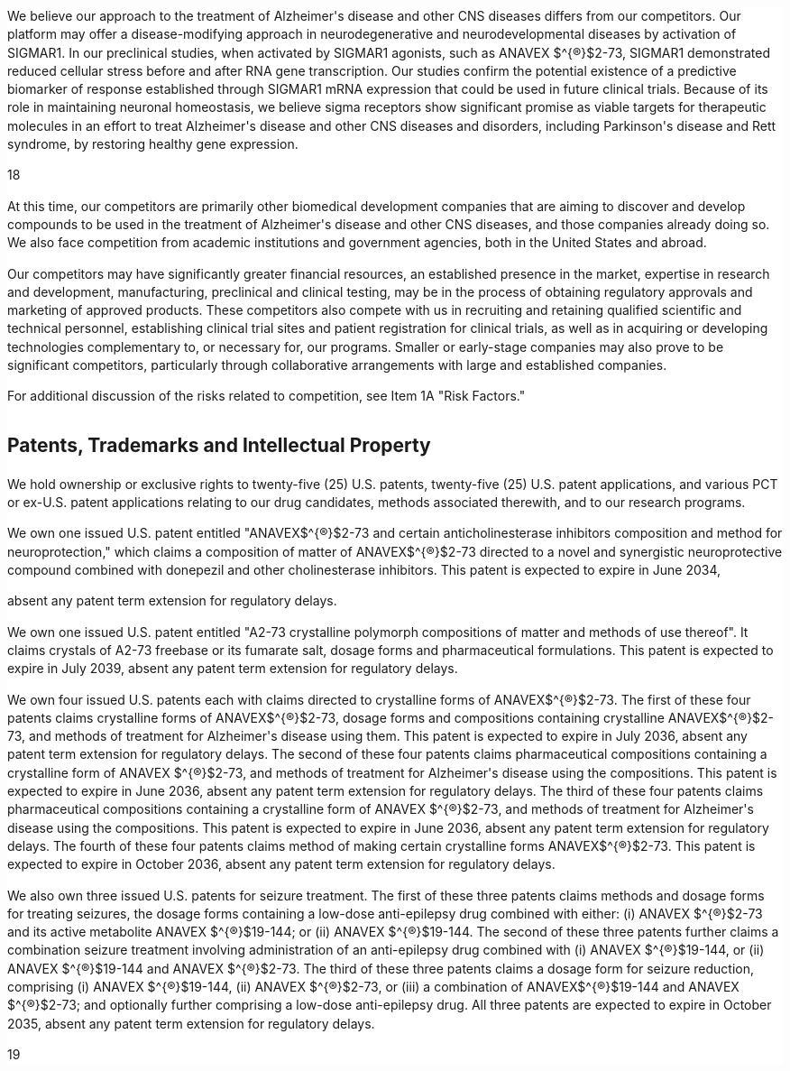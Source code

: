 <p>We believe our approach to the treatment of Alzheimer's disease and other CNS diseases differs from our competitors. Our platform may offer a disease-modifying approach in neurodegenerative and neurodevelopmental diseases by activation of SIGMAR1. In our preclinical studies, when activated by SIGMAR1 agonists, such as ANAVEX $^{®}$2-73, SIGMAR1 demonstrated reduced cellular stress before and after RNA gene transcription. Our studies confirm the potential existence of a predictive biomarker of response established through SIGMAR1 mRNA expression that could be used in future clinical trials. Because of its role in maintaining neuronal homeostasis, we believe sigma receptors show significant promise as viable targets for therapeutic molecules in an effort to treat Alzheimer's disease and other CNS diseases and disorders, including Parkinson's disease and Rett syndrome, by restoring healthy gene expression.</p>
<p>18</p>
<p>At this time, our competitors are primarily other biomedical development companies that are aiming to discover and develop compounds to be used in the treatment of Alzheimer's disease and other CNS diseases, and those companies already doing so. We also face competition from academic institutions and government agencies, both in the United States and abroad.</p>
<p>Our competitors may have significantly greater financial resources, an established presence in the market, expertise in research and development, manufacturing, preclinical and clinical testing, may be in the process of obtaining regulatory approvals and marketing of approved products. These competitors also compete with us in recruiting and retaining qualified scientific and technical personnel, establishing clinical trial sites and patient registration for clinical trials, as well as in acquiring or developing technologies complementary to, or necessary for, our programs. Smaller or early-stage companies may also prove to be significant competitors, particularly through collaborative arrangements with large and established companies.</p>
<p>For additional discussion of the risks related to competition, see Item 1A "Risk Factors."</p>
<h2>Patents, Trademarks and Intellectual Property</h2>
<p>We hold ownership or exclusive rights to twenty-five (25) U.S. patents, twenty-five (25) U.S. patent applications, and various PCT or ex-U.S. patent applications relating to our drug candidates, methods associated therewith, and to our research programs.</p>
<p>We own one issued U.S. patent entitled "ANAVEX$^{®}$2-73 and certain anticholinesterase inhibitors composition and method for neuroprotection," which claims a composition of matter of ANAVEX$^{®}$2-73 directed to a novel and synergistic neuroprotective compound combined with donepezil and other cholinesterase inhibitors. This patent is expected to expire in June 2034,</p>
<p>absent any patent term extension for regulatory delays.</p>
<p>We own one issued U.S. patent entitled "A2-73 crystalline polymorph compositions of matter and methods of use thereof". It claims crystals of A2-73 freebase or its fumarate salt, dosage forms and pharmaceutical formulations. This patent is expected to expire in July 2039, absent any patent term extension for regulatory delays.</p>
<p>We own four issued U.S. patents each with claims directed to crystalline forms of ANAVEX$^{®}$2-73. The first of these four patents claims crystalline forms of ANAVEX$^{®}$2-73, dosage forms and compositions containing crystalline ANAVEX$^{®}$2-73, and methods of treatment for Alzheimer's disease using them. This patent is expected to expire in July 2036, absent any patent term extension for regulatory delays. The second of these four patents claims pharmaceutical compositions containing a crystalline form of ANAVEX $^{®}$2-73, and methods of treatment for Alzheimer's disease using the compositions. This patent is expected to expire in June 2036, absent any patent term extension for regulatory delays. The third of these four patents claims pharmaceutical compositions containing a crystalline form of ANAVEX $^{®}$2-73, and methods of treatment for Alzheimer's disease using the compositions. This patent is expected to expire in June 2036, absent any patent term extension for regulatory delays. The fourth of these four patents claims method of making certain crystalline forms ANAVEX$^{®}$2-73. This patent is expected to expire in October 2036, absent any patent term extension for regulatory delays.</p>
<p>We also own three issued U.S. patents for seizure treatment. The first of these three patents claims methods and dosage forms for treating seizures, the dosage forms containing a low-dose anti-epilepsy drug combined with either: (i) ANAVEX $^{®}$2-73 and its active metabolite ANAVEX $^{®}$19-144; or (ii) ANAVEX $^{®}$19-144. The second of these three patents further claims a combination seizure treatment involving administration of an anti-epilepsy drug combined with (i) ANAVEX $^{®}$19-144, or (ii) ANAVEX $^{®}$19-144 and ANAVEX $^{®}$2-73. The third of these three patents claims a dosage form for seizure reduction, comprising (i) ANAVEX $^{®}$19-144, (ii) ANAVEX $^{®}$2-73, or (iii) a combination of ANAVEX$^{®}$19-144 and ANAVEX $^{®}$2-73; and optionally further comprising a low-dose anti-epilepsy drug. All three patents are expected to expire in October 2035, absent any patent term extension for regulatory delays.</p>
<p>19</p>